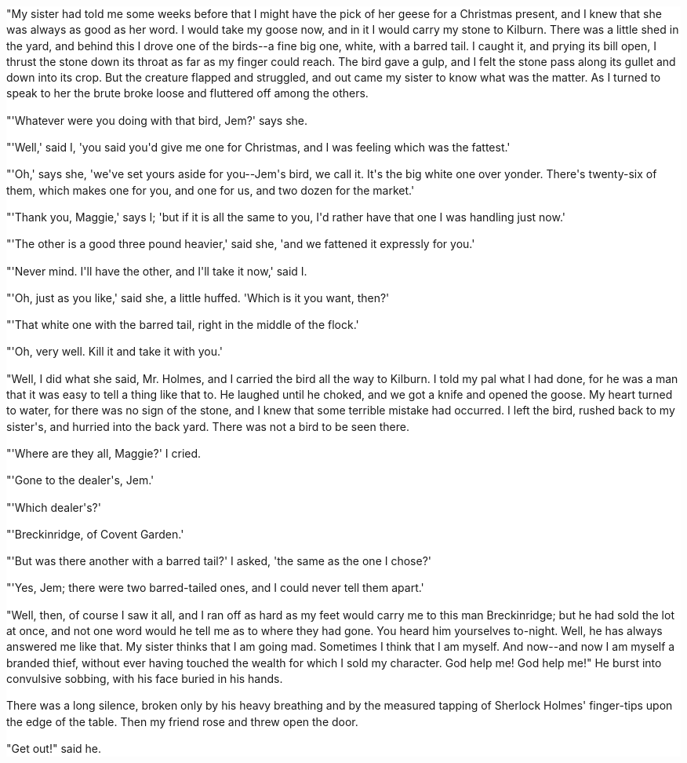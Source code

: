 "My sister had told me some weeks before that I might have the pick of her geese for a Christmas present, and I knew that she was always as good as her word. I would take my goose now, and in it I would carry my stone to Kilburn. There was a little shed in the yard, and behind this I drove one of the birds--a fine big one, white, with a barred tail. I caught it, and prying its bill open, I thrust the stone down its throat as far as my finger could reach. The bird gave a gulp, and I felt the stone pass along its gullet and down into its crop. But the creature flapped and struggled, and out came my sister to know what was the matter. As I turned to speak to her the brute broke loose and fluttered off among the others. 

"'Whatever were you doing with that bird, Jem?' says she. 

"'Well,' said I, 'you said you'd give me one for Christmas, and I was feeling which was the fattest.'

"'Oh,' says she, 'we've set yours aside for you--Jem's bird, we call it. It's the big white one over yonder. There's twenty-six of them, which makes one for you, and one for us, and two dozen for the market.'

"'Thank you, Maggie,' says I; 'but if it is all the same to you, I'd rather have that one I was handling just now.'

"'The other is a good three pound heavier,' said she, 'and we fattened it expressly for you.'

"'Never mind. I'll have the other, and I'll take it now,' said I. 

"'Oh, just as you like,' said she, a little huffed. 'Which is it you want, then?'

"'That white one with the barred tail, right in the middle of the flock.'

"'Oh, very well. Kill it and take it with you.'

"Well, I did what she said, Mr. Holmes, and I carried the bird all the way to Kilburn. I told my pal what I had done, for he was a man that it was easy to tell a thing like that to. He laughed until he choked, and we got a knife and opened the goose. My heart turned to water, for there was no sign of the stone, and I knew that some terrible mistake had occurred. I left the bird, rushed back to my sister's, and hurried into the back yard. There was not a bird to be seen there. 

"'Where are they all, Maggie?' I cried. 

"'Gone to the dealer's, Jem.'

"'Which dealer's?'

"'Breckinridge, of Covent Garden.'

"'But was there another with a barred tail?' I asked, 'the same as the one I chose?'

"'Yes, Jem; there were two barred-tailed ones, and I could never tell them apart.'

"Well, then, of course I saw it all, and I ran off as hard as my feet would carry me to this man Breckinridge; but he had sold the lot at once, and not one word would he tell me as to where they had gone. You heard him yourselves to-night. Well, he has always answered me like that. My sister thinks that I am going mad. Sometimes I think that I am myself. And now--and now I am myself a branded thief, without ever having touched the wealth for which I sold my character. God help me! God help me!" He burst into convulsive sobbing, with his face buried in his hands. 

There was a long silence, broken only by his heavy breathing and by the measured tapping of Sherlock Holmes' finger-tips upon the edge of the table. Then my friend rose and threw open the door. 

"Get out!" said he. 
